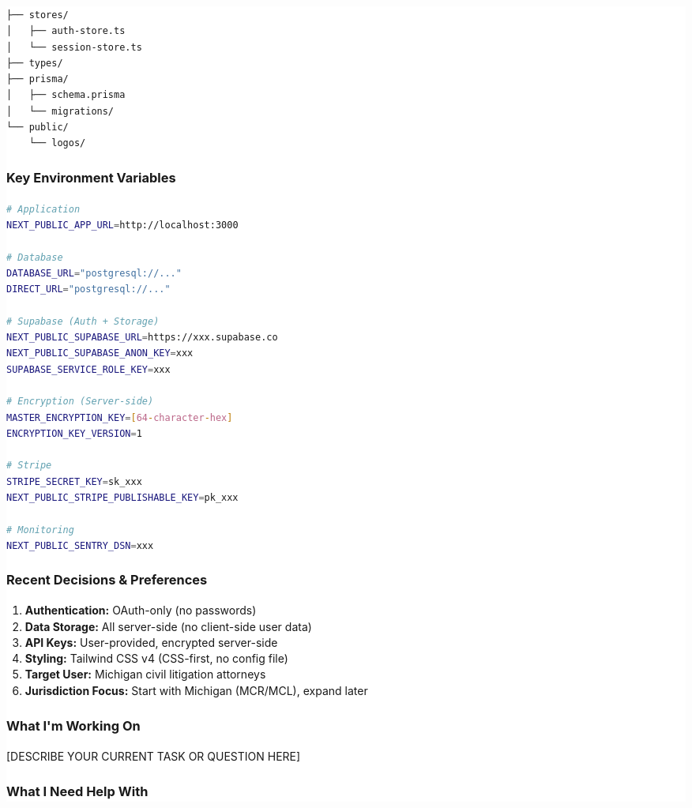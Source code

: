 ```
├── stores/
│   ├── auth-store.ts
│   └── session-store.ts
├── types/
├── prisma/
│   ├── schema.prisma
│   └── migrations/
└── public/
    └── logos/
```

### Key Environment Variables

```bash
# Application
NEXT_PUBLIC_APP_URL=http://localhost:3000

# Database
DATABASE_URL="postgresql://..."
DIRECT_URL="postgresql://..."

# Supabase (Auth + Storage)
NEXT_PUBLIC_SUPABASE_URL=https://xxx.supabase.co
NEXT_PUBLIC_SUPABASE_ANON_KEY=xxx
SUPABASE_SERVICE_ROLE_KEY=xxx

# Encryption (Server-side)
MASTER_ENCRYPTION_KEY=[64-character-hex]
ENCRYPTION_KEY_VERSION=1

# Stripe
STRIPE_SECRET_KEY=sk_xxx
NEXT_PUBLIC_STRIPE_PUBLISHABLE_KEY=pk_xxx

# Monitoring
NEXT_PUBLIC_SENTRY_DSN=xxx
```

### Recent Decisions & Preferences

1. **Authentication:** OAuth-only (no passwords)
2. **Data Storage:** All server-side (no client-side user data)
3. **API Keys:** User-provided, encrypted server-side
4. **Styling:** Tailwind CSS v4 (CSS-first, no config file)
5. **Target User:** Michigan civil litigation attorneys
6. **Jurisdiction Focus:** Start with Michigan (MCR/MCL), expand later

### What I'm Working On

[DESCRIBE YOUR CURRENT TASK OR QUESTION HERE]

### What I Need Help With
